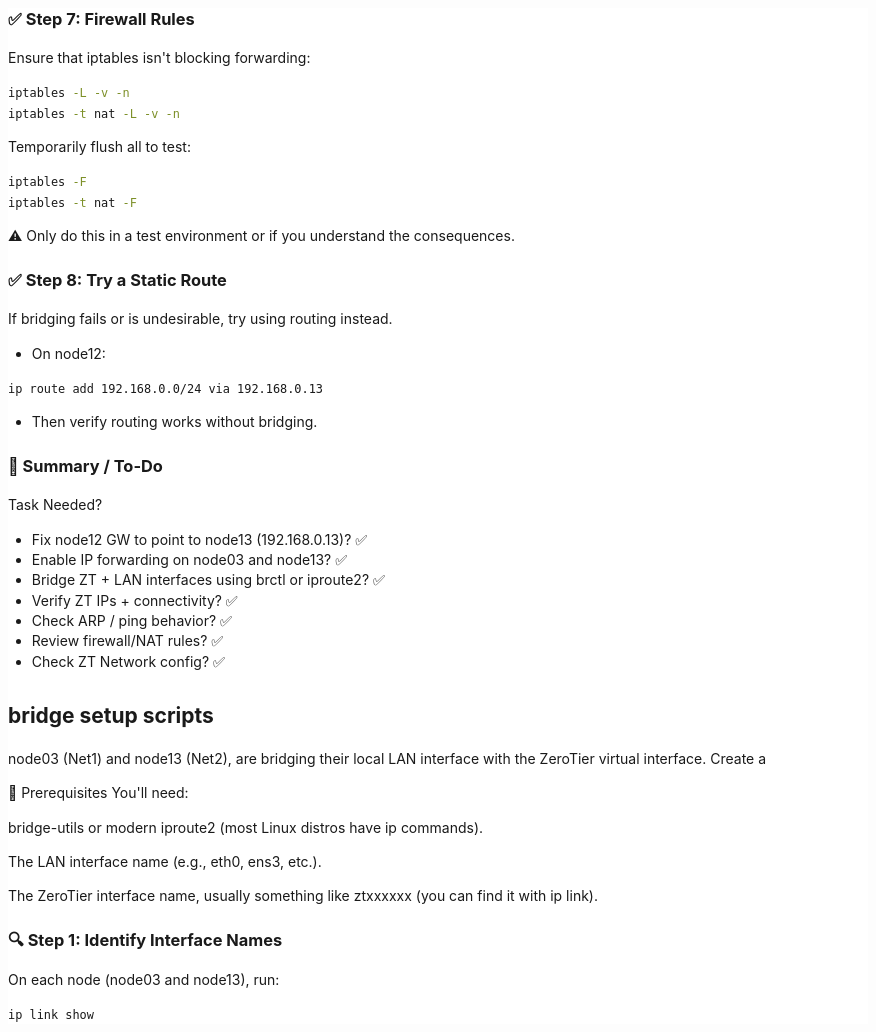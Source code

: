 ### ✅ Step 7: Firewall Rules
Ensure that iptables isn't blocking forwarding:

```bash
iptables -L -v -n
iptables -t nat -L -v -n
```
Temporarily flush all to test:

```bash
iptables -F
iptables -t nat -F
```
⚠️ Only do this in a test environment or if you understand the consequences.

### ✅ Step 8: Try a Static Route
If bridging fails or is undesirable, try using routing instead.

- On node12:
```bash
ip route add 192.168.0.0/24 via 192.168.0.13
```
- Then verify routing works without bridging.

### 🎯 Summary / To-Do
Task	Needed?
- Fix node12 GW to point to node13 (192.168.0.13)?	✅
- Enable IP forwarding on node03 and node13?	✅
- Bridge ZT + LAN interfaces using brctl or iproute2?	✅
- Verify ZT IPs + connectivity?	✅
- Check ARP / ping behavior?	✅
- Review firewall/NAT rules?	✅
- Check ZT Network config?	✅


## bridge setup scripts

node03 (Net1) and node13 (Net2), are bridging their local LAN interface with the ZeroTier virtual interface. Create a

🧰 Prerequisites
You'll need:

bridge-utils or modern iproute2 (most Linux distros have ip commands).

The LAN interface name (e.g., eth0, ens3, etc.).

The ZeroTier interface name, usually something like ztxxxxxx (you can find it with ip link).

### 🔍 Step 1: Identify Interface Names
On each node (node03 and node13), run:

```bash
ip link show
```
